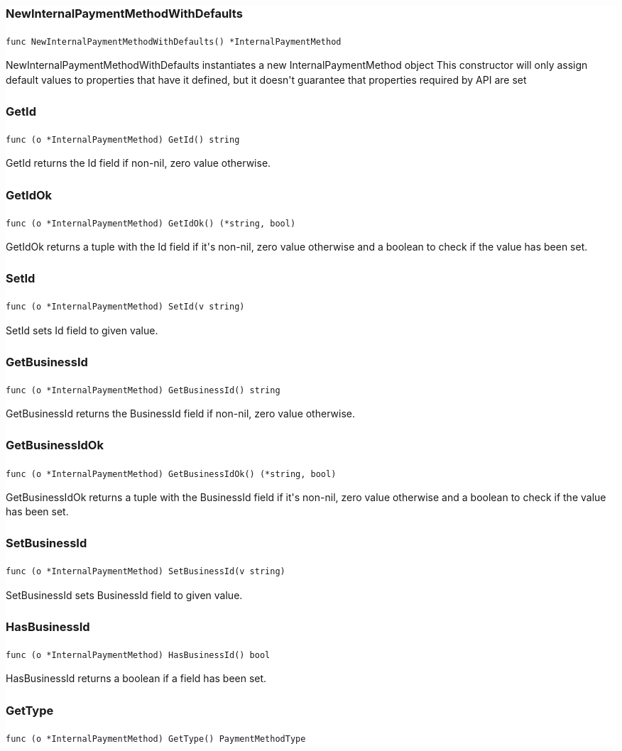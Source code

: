 ### NewInternalPaymentMethodWithDefaults

`func NewInternalPaymentMethodWithDefaults() *InternalPaymentMethod`

NewInternalPaymentMethodWithDefaults instantiates a new InternalPaymentMethod object
This constructor will only assign default values to properties that have it defined,
but it doesn't guarantee that properties required by API are set

### GetId

`func (o *InternalPaymentMethod) GetId() string`

GetId returns the Id field if non-nil, zero value otherwise.

### GetIdOk

`func (o *InternalPaymentMethod) GetIdOk() (*string, bool)`

GetIdOk returns a tuple with the Id field if it's non-nil, zero value otherwise
and a boolean to check if the value has been set.

### SetId

`func (o *InternalPaymentMethod) SetId(v string)`

SetId sets Id field to given value.


### GetBusinessId

`func (o *InternalPaymentMethod) GetBusinessId() string`

GetBusinessId returns the BusinessId field if non-nil, zero value otherwise.

### GetBusinessIdOk

`func (o *InternalPaymentMethod) GetBusinessIdOk() (*string, bool)`

GetBusinessIdOk returns a tuple with the BusinessId field if it's non-nil, zero value otherwise
and a boolean to check if the value has been set.

### SetBusinessId

`func (o *InternalPaymentMethod) SetBusinessId(v string)`

SetBusinessId sets BusinessId field to given value.

### HasBusinessId

`func (o *InternalPaymentMethod) HasBusinessId() bool`

HasBusinessId returns a boolean if a field has been set.

### GetType

`func (o *InternalPaymentMethod) GetType() PaymentMethodType`
